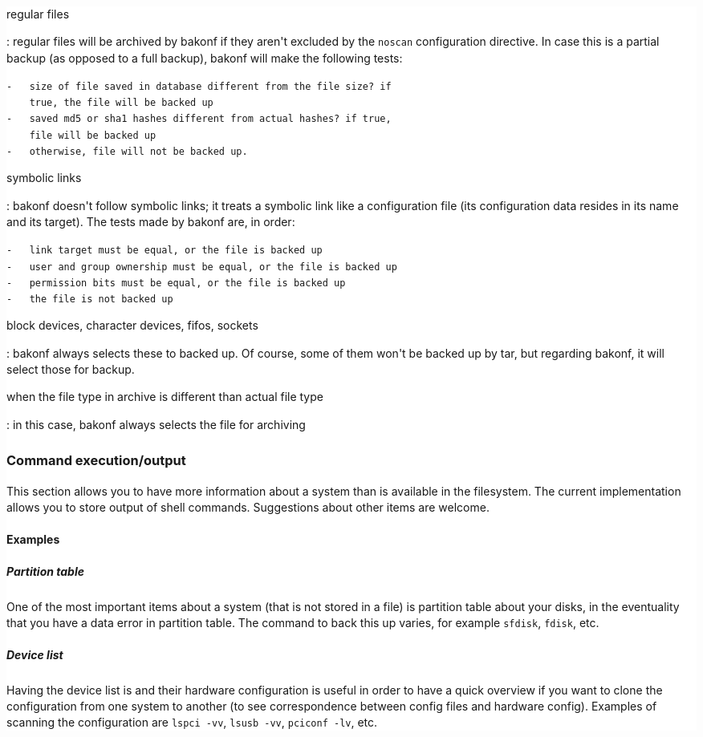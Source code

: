 regular files

:   regular files will be archived by bakonf if they aren't excluded by
    the `noscan` configuration directive. In case this is a partial
    backup (as opposed to a full backup), bakonf will make the following
    tests:

    -   size of file saved in database different from the file size? if
        true, the file will be backed up
    -   saved md5 or sha1 hashes different from actual hashes? if true,
        file will be backed up
    -   otherwise, file will not be backed up.

symbolic links

:   bakonf doesn't follow symbolic links; it treats a symbolic link like
    a configuration file (its configuration data resides in its name and
    its target). The tests made by bakonf are, in order:

    -   link target must be equal, or the file is backed up
    -   user and group ownership must be equal, or the file is backed up
    -   permission bits must be equal, or the file is backed up
    -   the file is not backed up

block devices, character devices, fifos, sockets

:   bakonf always selects these to backed up. Of course, some of them
    won't be backed up by tar, but regarding bakonf, it will select
    those for backup.

when the file type in archive is different than actual file type

:   in this case, bakonf always selects the file for archiving

### Command execution/output

This section allows you to have more information about a system than is
available in the filesystem. The current implementation allows you to
store output of shell commands. Suggestions about other items are
welcome.

#### Examples

##### Partition table

One of the most important items about a system (that is not stored in a
file) is partition table about your disks, in the eventuality that you
have a data error in partition table. The command to back this up
varies, for example `sfdisk`, `fdisk`, etc.

##### Device list

Having the device list is and their hardware configuration is useful in
order to have a quick overview if you want to clone the configuration
from one system to another (to see correspondence between config files
and hardware config). Examples of scanning the configuration are
`lspci -vv`, `lsusb -vv`, `pciconf -lv`, etc.
